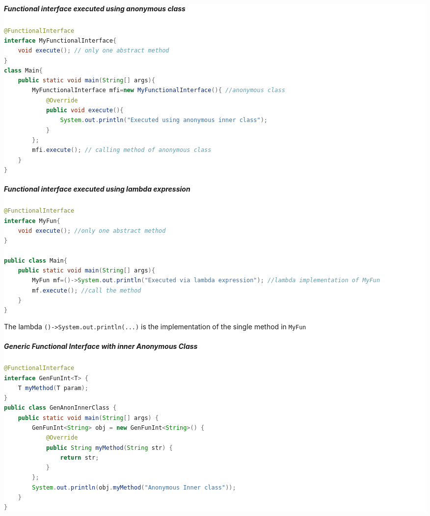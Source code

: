 ##### Functional interface executed using anonymous class
```java
@FunctionalInterface
interface MyFunctionalInterface{
	void execute(); // only one abstract method
}
class Main{
	public static void main(String[] args){
		MyFunctionalInterface mfi=new MyFunctionalInterface(){ //anonymous class
			@Override
			public void execute(){
				System.out.println("Executed using anonymous inner class");
			}
		};
		mfi.execute(); // calling method of anonymous class
	}
}
```

##### Functional interface executed using lambda expression
```java
@FunctionalInterface
interface MyFun{
	void execute(); //only one abstract method
}

public class Main{
	public static void main(String[] args){
		MyFun mf=()->System.out.println("Executed via lambda expression"); //lambda implementation of MyFun
		mf.execute(); //call the method
	}
}
```
The lambda `()->System.out.println(...)` is the implementation of the single method in `MyFun`

##### Generic Functional Interface with inner Anonymous Class
```java
@FunctionalInterface
interface GenFunInt<T> {
    T myMethod(T param);
}
public class GenAnonInnerClass {
    public static void main(String[] args) {
        GenFunInt<String> obj = new GenFunInt<String>() {
            @Override
            public String myMethod(String str) {
                return str;
            }
        };
        System.out.println(obj.myMethod("Anonymous Inner class"));
    }
}
```
